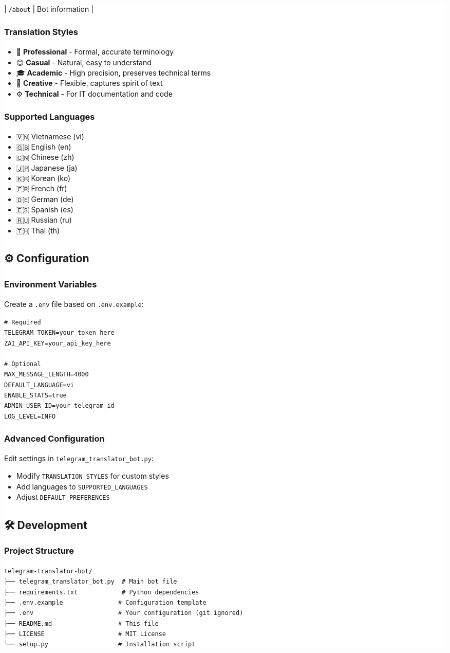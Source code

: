 | `/about` | Bot information |

### Translation Styles
- 💼 **Professional** - Formal, accurate terminology
- 😊 **Casual** - Natural, easy to understand
- 🎓 **Academic** - High precision, preserves technical terms
- 🎨 **Creative** - Flexible, captures spirit of text
- ⚙️ **Technical** - For IT documentation and code

### Supported Languages
- 🇻🇳 Vietnamese (vi)
- 🇬🇧 English (en)
- 🇨🇳 Chinese (zh)
- 🇯🇵 Japanese (ja)
- 🇰🇷 Korean (ko)
- 🇫🇷 French (fr)
- 🇩🇪 German (de)
- 🇪🇸 Spanish (es)
- 🇷🇺 Russian (ru)
- 🇹🇭 Thai (th)

## ⚙️ Configuration

### Environment Variables
Create a `.env` file based on `.env.example`:

```env
# Required
TELEGRAM_TOKEN=your_token_here
ZAI_API_KEY=your_api_key_here

# Optional
MAX_MESSAGE_LENGTH=4000
DEFAULT_LANGUAGE=vi
ENABLE_STATS=true
ADMIN_USER_ID=your_telegram_id
LOG_LEVEL=INFO
```

### Advanced Configuration
Edit settings in `telegram_translator_bot.py`:
- Modify `TRANSLATION_STYLES` for custom styles
- Add languages to `SUPPORTED_LANGUAGES`
- Adjust `DEFAULT_PREFERENCES`

## 🛠️ Development

### Project Structure
```
telegram-translator-bot/
├── telegram_translator_bot.py  # Main bot file
├── requirements.txt            # Python dependencies
├── .env.example               # Configuration template
├── .env                       # Your configuration (git ignored)
├── README.md                  # This file
├── LICENSE                    # MIT License
└── setup.py                   # Installation script
```
